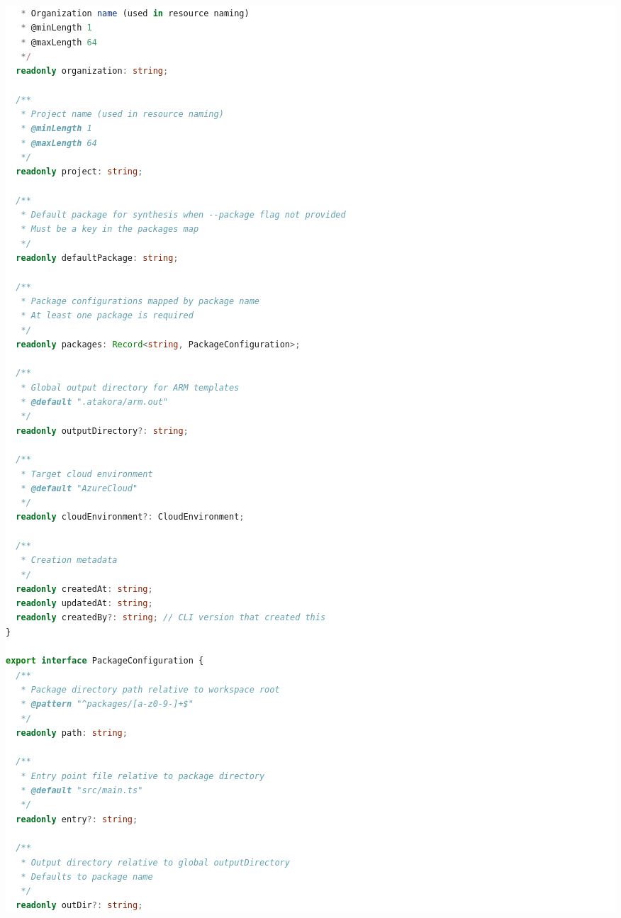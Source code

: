 ```typescript
   * Organization name (used in resource naming)
   * @minLength 1
   * @maxLength 64
   */
  readonly organization: string;

  /**
   * Project name (used in resource naming)
   * @minLength 1
   * @maxLength 64
   */
  readonly project: string;

  /**
   * Default package for synthesis when --package flag not provided
   * Must be a key in the packages map
   */
  readonly defaultPackage: string;

  /**
   * Package configurations mapped by package name
   * At least one package is required
   */
  readonly packages: Record<string, PackageConfiguration>;

  /**
   * Global output directory for ARM templates
   * @default ".atakora/arm.out"
   */
  readonly outputDirectory?: string;

  /**
   * Target cloud environment
   * @default "AzureCloud"
   */
  readonly cloudEnvironment?: CloudEnvironment;

  /**
   * Creation metadata
   */
  readonly createdAt: string;
  readonly updatedAt: string;
  readonly createdBy?: string; // CLI version that created this
}

export interface PackageConfiguration {
  /**
   * Package directory path relative to workspace root
   * @pattern "^packages/[a-z0-9-]+$"
   */
  readonly path: string;

  /**
   * Entry point file relative to package directory
   * @default "src/main.ts"
   */
  readonly entry?: string;

  /**
   * Output directory relative to global outputDirectory
   * Defaults to package name
   */
  readonly outDir?: string;
```
